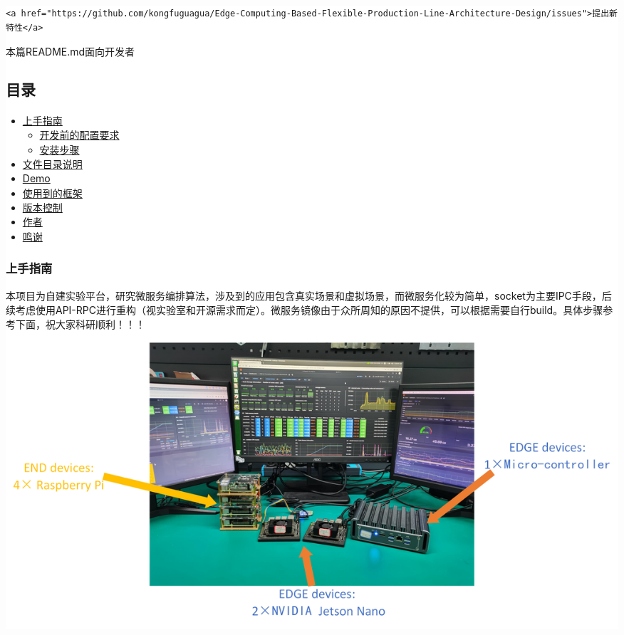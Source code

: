     <a href="https://github.com/kongfuguagua/Edge-Computing-Based-Flexible-Production-Line-Architecture-Design/issues">提出新特性</a>
  </p>

</p>


 本篇README.md面向开发者
 
## 目录

- [上手指南](#上手指南)
  - [开发前的配置要求](#开发前的配置要求)
  - [安装步骤](#安装步骤)
- [文件目录说明](#文件目录说明)
- [Demo](#Demo)
- [使用到的框架](#使用到的框架)
- [版本控制](#版本控制)
- [作者](#作者)
- [鸣谢](#鸣谢)

### 上手指南

本项目为自建实验平台，研究微服务编排算法，涉及到的应用包含真实场景和虚拟场景，而微服务化较为简单，socket为主要IPC手段，后续考虑使用API-RPC进行重构（视实验室和开源需求而定）。微服务镜像由于众所周知的原因不提供，可以根据需要自行build。具体步骤参考下面，祝大家科研顺利！！！
<p align="center">
  <a href="https://github.com/kongfuguagua/Edge-Computing-Based-Flexible-Production-Line-Architecture-Design/">
    <img src="device.png">
  </a>
  </p>
</p>
